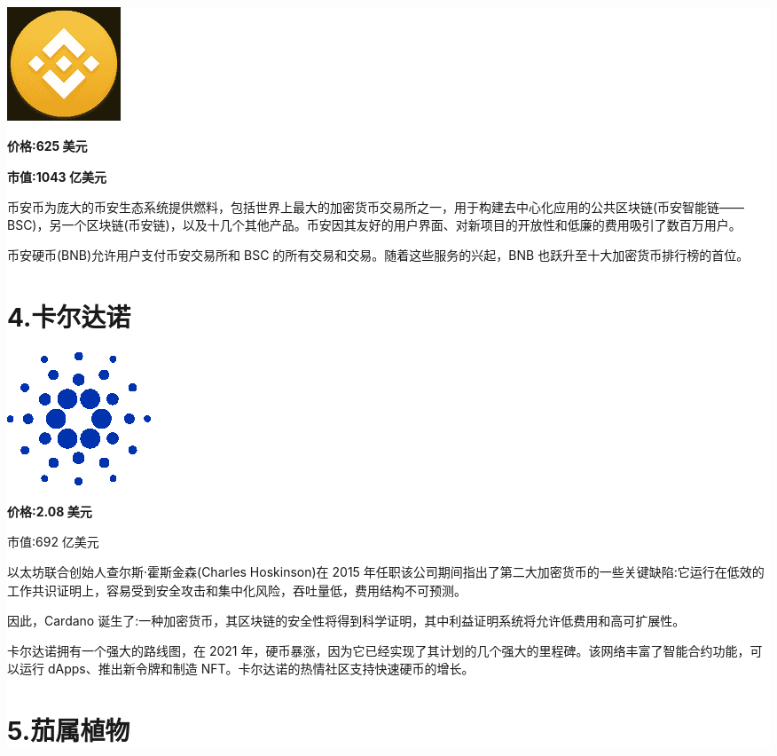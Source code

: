 ![](img/db9be9b1da9389196de63f6c634695f6.png)

**价格:625 美元**

**市值:1043 亿美元**

币安币为庞大的币安生态系统提供燃料，包括世界上最大的加密货币交易所之一，用于构建去中心化应用的公共区块链(币安智能链——BSC)，另一个区块链(币安链)，以及十几个其他产品。币安因其友好的用户界面、对新项目的开放性和低廉的费用吸引了数百万用户。

币安硬币(BNB)允许用户支付币安交易所和 BSC 的所有交易和交易。随着这些服务的兴起，BNB 也跃升至十大加密货币排行榜的首位。

# 4.卡尔达诺

![](img/86d38cea34330733b193dbdd0d277775.png)

**价格:2.08 美元**

市值:692 亿美元

以太坊联合创始人查尔斯·霍斯金森(Charles Hoskinson)在 2015 年任职该公司期间指出了第二大加密货币的一些关键缺陷:它运行在低效的工作共识证明上，容易受到安全攻击和集中化风险，吞吐量低，费用结构不可预测。

因此，Cardano 诞生了:一种加密货币，其区块链的安全性将得到科学证明，其中利益证明系统将允许低费用和高可扩展性。

卡尔达诺拥有一个强大的路线图，在 2021 年，硬币暴涨，因为它已经实现了其计划的几个强大的里程碑。该网络丰富了智能合约功能，可以运行 dApps、推出新令牌和制造 NFT。卡尔达诺的热情社区支持快速硬币的增长。

# 5.茄属植物
